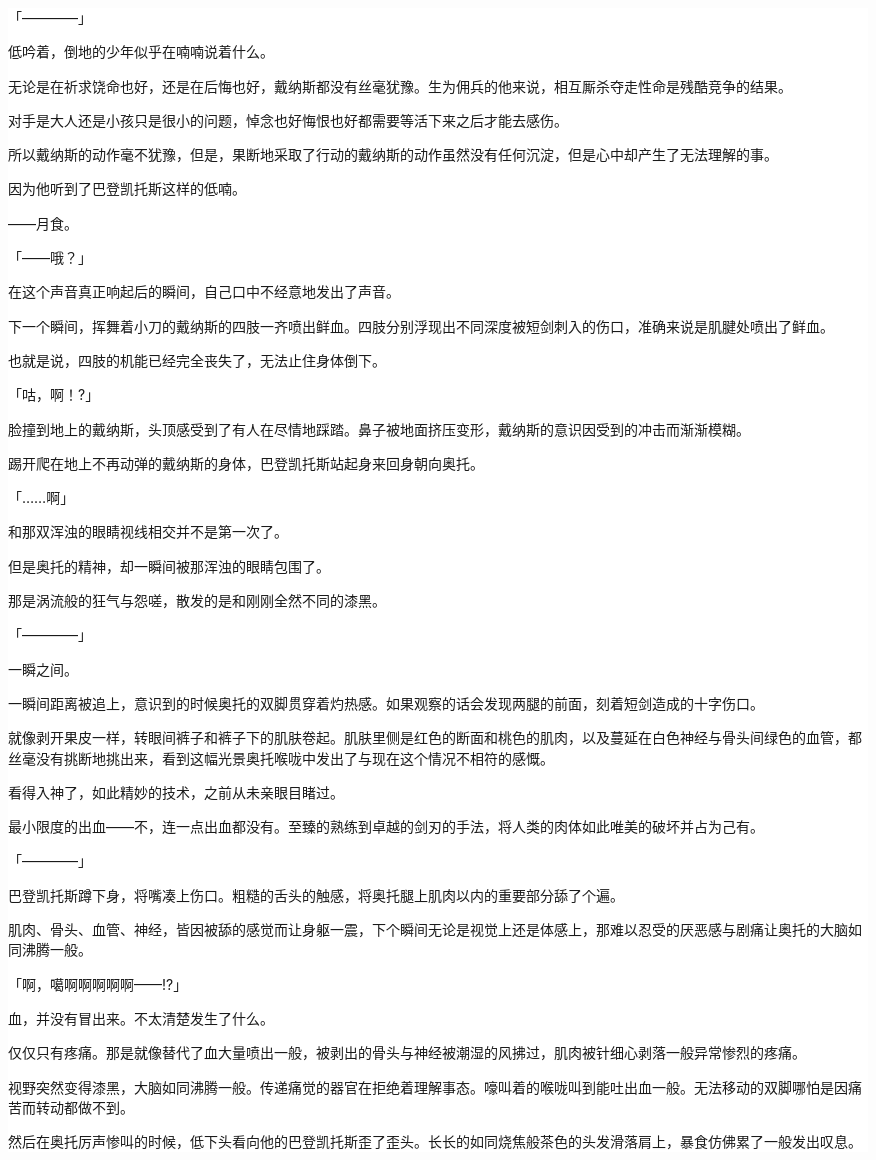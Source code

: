 「――――」

低吟着，倒地的少年似乎在喃喃说着什么。

无论是在祈求饶命也好，还是在后悔也好，戴纳斯都没有丝毫犹豫。生为佣兵的他来说，相互厮杀夺走性命是残酷竞争的结果。

对手是大人还是小孩只是很小的问题，悼念也好悔恨也好都需要等活下来之后才能去感伤。

所以戴纳斯的动作毫不犹豫，但是，果断地采取了行动的戴纳斯的动作虽然没有任何沉淀，但是心中却产生了无法理解的事。

因为他听到了巴登凯托斯这样的低喃。

——月食。

「——哦？」

在这个声音真正响起后的瞬间，自己口中不经意地发出了声音。

下一个瞬间，挥舞着小刀的戴纳斯的四肢一齐喷出鲜血。四肢分别浮现出不同深度被短剑刺入的伤口，准确来说是肌腱处喷出了鲜血。

也就是说，四肢的机能已经完全丧失了，无法止住身体倒下。

「咕，啊！?」

脸撞到地上的戴纳斯，头顶感受到了有人在尽情地踩踏。鼻子被地面挤压变形，戴纳斯的意识因受到的冲击而渐渐模糊。

踢开爬在地上不再动弹的戴纳斯的身体，巴登凯托斯站起身来回身朝向奥托。

「……啊」

和那双浑浊的眼睛视线相交并不是第一次了。

但是奥托的精神，却一瞬间被那浑浊的眼睛包围了。

那是涡流般的狂气与怨嗟，散发的是和刚刚全然不同的漆黑。

「――――」

一瞬之间。

一瞬间距离被追上，意识到的时候奥托的双脚贯穿着灼热感。如果观察的话会发现两腿的前面，刻着短剑造成的十字伤口。

就像剥开果皮一样，转眼间裤子和裤子下的肌肤卷起。肌肤里侧是红色的断面和桃色的肌肉，以及蔓延在白色神经与骨头间绿色的血管，都丝毫没有挑断地挑出来，看到这幅光景奥托喉咙中发出了与现在这个情况不相符的感慨。

看得入神了，如此精妙的技术，之前从未亲眼目睹过。

最小限度的出血——不，连一点出血都没有。至臻的熟练到卓越的剑刃的手法，将人类的肉体如此唯美的破坏并占为己有。

「――――」

巴登凯托斯蹲下身，将嘴凑上伤口。粗糙的舌头的触感，将奥托腿上肌肉以内的重要部分舔了个遍。

肌肉、骨头、血管、神经，皆因被舔的感觉而让身躯一震，下个瞬间无论是视觉上还是体感上，那难以忍受的厌恶感与剧痛让奥托的大脑如同沸腾一般。

「啊，噶啊啊啊啊啊——!?」

血，并没有冒出来。不太清楚发生了什么。

仅仅只有疼痛。那是就像替代了血大量喷出一般，被剥出的骨头与神经被潮湿的风拂过，肌肉被针细心剥落一般异常惨烈的疼痛。

视野突然变得漆黑，大脑如同沸腾一般。传递痛觉的器官在拒绝着理解事态。嚎叫着的喉咙叫到能吐出血一般。无法移动的双脚哪怕是因痛苦而转动都做不到。

然后在奥托厉声惨叫的时候，低下头看向他的巴登凯托斯歪了歪头。长长的如同烧焦般茶色的头发滑落肩上，暴食仿佛累了一般发出叹息。
